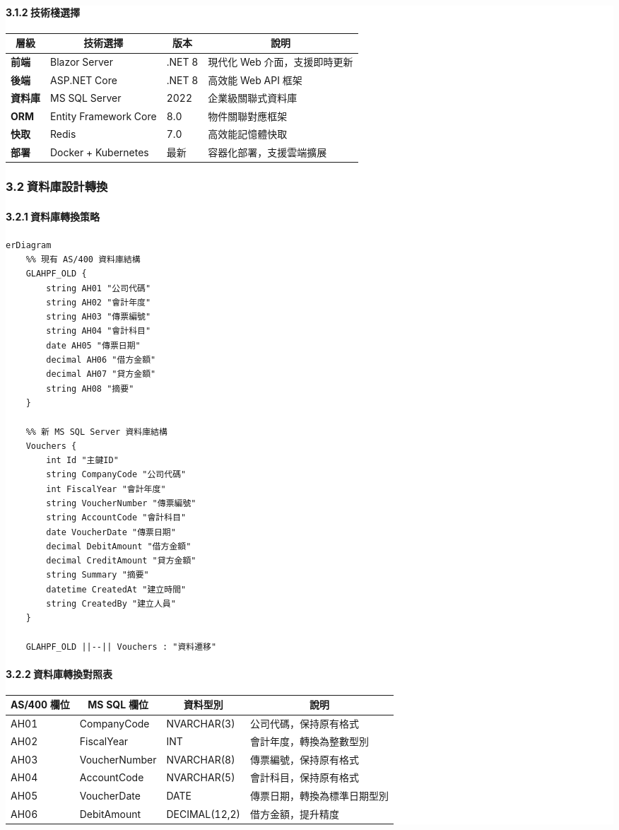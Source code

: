#### 3.1.2 技術棧選擇
| 層級 | 技術選擇 | 版本 | 說明 |
|------|----------|------|------|
| **前端** | Blazor Server | .NET 8 | 現代化 Web 介面，支援即時更新 |
| **後端** | ASP.NET Core | .NET 8 | 高效能 Web API 框架 |
| **資料庫** | MS SQL Server | 2022 | 企業級關聯式資料庫 |
| **ORM** | Entity Framework Core | 8.0 | 物件關聯對應框架 |
| **快取** | Redis | 7.0 | 高效能記憶體快取 |
| **部署** | Docker + Kubernetes | 最新 | 容器化部署，支援雲端擴展 |

### 3.2 資料庫設計轉換

#### 3.2.1 資料庫轉換策略
```mermaid
erDiagram
    %% 現有 AS/400 資料庫結構
    GLAHPF_OLD {
        string AH01 "公司代碼"
        string AH02 "會計年度"
        string AH03 "傳票編號"
        string AH04 "會計科目"
        date AH05 "傳票日期"
        decimal AH06 "借方金額"
        decimal AH07 "貸方金額"
        string AH08 "摘要"
    }
    
    %% 新 MS SQL Server 資料庫結構
    Vouchers {
        int Id "主鍵ID"
        string CompanyCode "公司代碼"
        int FiscalYear "會計年度"
        string VoucherNumber "傳票編號"
        string AccountCode "會計科目"
        date VoucherDate "傳票日期"
        decimal DebitAmount "借方金額"
        decimal CreditAmount "貸方金額"
        string Summary "摘要"
        datetime CreatedAt "建立時間"
        string CreatedBy "建立人員"
    }
    
    GLAHPF_OLD ||--|| Vouchers : "資料遷移"
```

#### 3.2.2 資料庫轉換對照表
| AS/400 欄位 | MS SQL 欄位 | 資料型別 | 說明 |
|-------------|-------------|----------|------|
| AH01 | CompanyCode | NVARCHAR(3) | 公司代碼，保持原有格式 |
| AH02 | FiscalYear | INT | 會計年度，轉換為整數型別 |
| AH03 | VoucherNumber | NVARCHAR(8) | 傳票編號，保持原有格式 |
| AH04 | AccountCode | NVARCHAR(5) | 會計科目，保持原有格式 |
| AH05 | VoucherDate | DATE | 傳票日期，轉換為標準日期型別 |
| AH06 | DebitAmount | DECIMAL(12,2) | 借方金額，提升精度 |